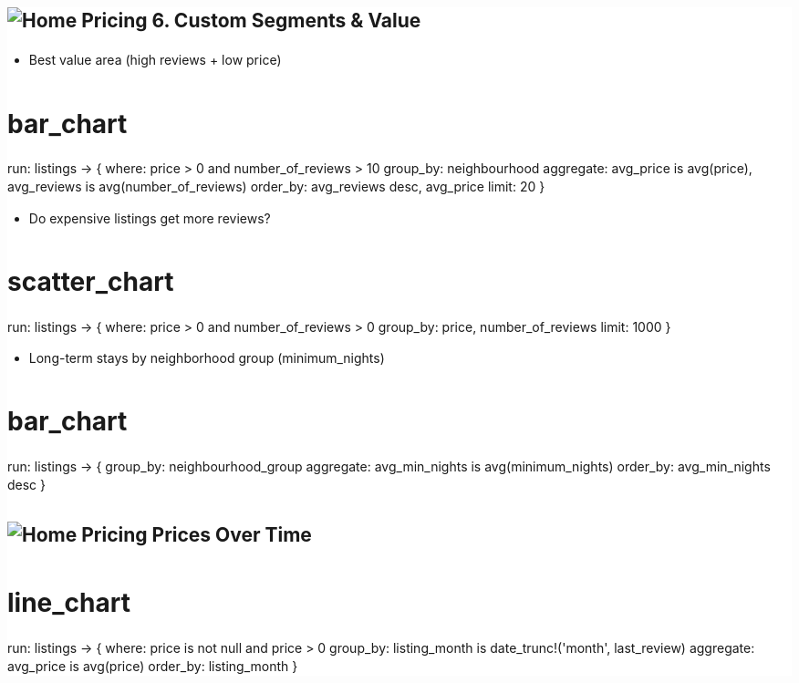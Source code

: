 ## <img src=https://www.clker.com/cliparts/m/t/a/Y/c/Y/3rd-brain-md.png alt="Home Pricing" width="50" height="50"> 6. Custom Segments & Value
* Best value area (high reviews + low price)

# bar_chart
run: listings -> {
  where: price > 0 and number_of_reviews > 10
  group_by: neighbourhood
  aggregate: 
    avg_price is avg(price),
    avg_reviews is avg(number_of_reviews)
  order_by: avg_reviews desc, avg_price
  limit: 20
}

* Do expensive listings get more reviews?

# scatter_chart
run: listings -> {
  where: price > 0 and number_of_reviews > 0
  group_by: price, number_of_reviews
  limit: 1000
}

* Long-term stays by neighborhood group (minimum_nights)

# bar_chart
run: listings -> {
  group_by: neighbourhood_group
  aggregate: avg_min_nights is avg(minimum_nights)
  order_by: avg_min_nights desc
}

## <img src=https://www.clker.com/cliparts/n/U/6/u/5/Z/price-tag-md.png alt="Home Pricing" width="75" height="50"> Prices Over Time 

# line_chart
run: listings -> {
  where: price is not null and price > 0
  group_by: listing_month is date_trunc!('month', last_review)
  aggregate: avg_price is avg(price)
  order_by: listing_month
}
